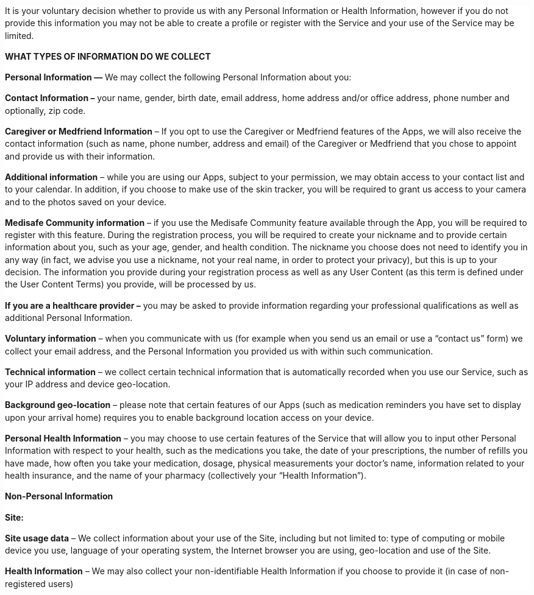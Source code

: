It is your voluntary decision whether to provide us with any Personal Information or Health Information, however if you do not provide this information you may not be able to create a profile or register with the Service and your use of the Service may be limited.

**WHAT TYPES OF INFORMATION DO WE COLLECT**

**Personal Information —** We may collect the following Personal Information about you:

**Contact Information –** your name, gender, birth date, email address, home address and/or office address, phone number and optionally, zip code.

**Caregiver or Medfriend Information** – If you opt to use the Caregiver or Medfriend features of the Apps, we will also receive the contact information (such as name, phone number, address and email) of the Caregiver or Medfriend that you chose to appoint and provide us with their information.

**Additional information** – while you are using our Apps, subject to your permission, we may obtain access to your contact list and to your calendar. In addition, if you choose to make use of the skin tracker, you will be required to grant us access to your camera and to the photos saved on your device.

**Medisafe Community information** – if you use the Medisafe Community feature available through the App, you will be required to register with this feature. During the registration process, you will be required to create your nickname and to provide certain information about you, such as your age, gender, and health condition. The nickname you choose does not need to identify you in any way (in fact, we advise you use a nickname, not your real name, in order to protect your privacy), but this is up to your decision. The information you provide during your registration process as well as any User Content (as this term is defined under the User Content Terms) you provide, will be processed by us.

**If you are a healthcare provider –** you may be asked to provide information regarding your professional qualifications as well as additional Personal Information.

**Voluntary information** – when you communicate with us (for example when you send us an email or use a “contact us” form) we collect your email address, and the Personal Information you provided us with within such communication.

**Technical information** – we collect certain technical information that is automatically recorded when you use our Service, such as your IP address and device geo-location.

**Background geo-location** – please note that certain features of our Apps (such as medication reminders you have set to display upon your arrival home) requires you to enable background location access on your device.

**Personal Health Information** – you may choose to use certain features of the Service that will allow you to input other Personal Information with respect to your health, such as the medications you take, the date of your prescriptions, the number of refills you have made, how often you take your medication, dosage, physical measurements your doctor’s name, information related to your health insurance, and the name of your pharmacy (collectively your “Health Information”).

**Non-Personal Information**

**Site:**

**Site usage data** – We collect information about your use of the Site, including but not limited to: type of computing or mobile device you use, language of your operating system, the Internet browser you are using, geo-location and use of the Site.

**Health Information** – We may also collect your non-identifiable Health Information if you choose to provide it (in case of non-registered users)
